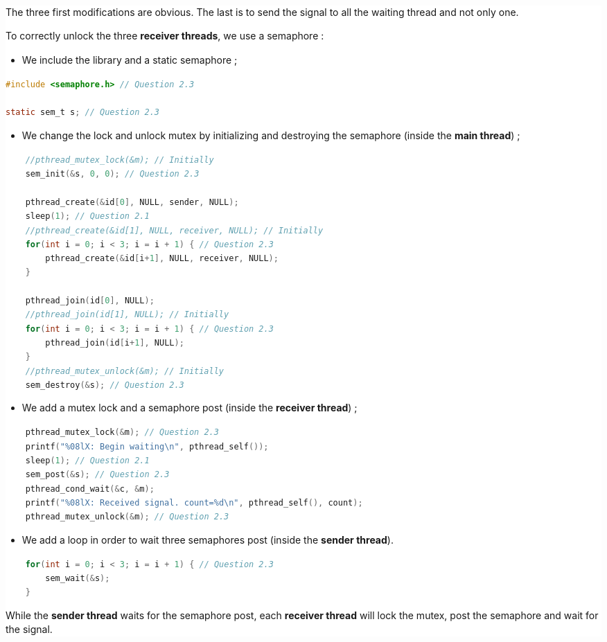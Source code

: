 ```c
```

The three first modifications are obvious. The last is to send the signal to all the waiting thread and not only one.

To correctly unlock the three **receiver threads**, we use a semaphore :

- We include the library and a static semaphore ;
```c
#include <semaphore.h> // Question 2.3

static sem_t s; // Question 2.3
```

- We change the lock and unlock mutex by initializing and destroying the semaphore (inside the **main thread**) ;
```c
    //pthread_mutex_lock(&m); // Initially
   	sem_init(&s, 0, 0); // Question 2.3

    pthread_create(&id[0], NULL, sender, NULL);
    sleep(1); // Question 2.1
    //pthread_create(&id[1], NULL, receiver, NULL); // Initially
    for(int i = 0; i < 3; i = i + 1) { // Question 2.3
	    pthread_create(&id[i+1], NULL, receiver, NULL);
    }

    pthread_join(id[0], NULL);
    //pthread_join(id[1], NULL); // Initially
    for(int i = 0; i < 3; i = i + 1) { // Question 2.3
	    pthread_join(id[i+1], NULL);
    }
    //pthread_mutex_unlock(&m); // Initially
	sem_destroy(&s); // Question 2.3
```

- We add a mutex lock and a semaphore post (inside the **receiver thread**) ;
```c
    pthread_mutex_lock(&m); // Question 2.3
    printf("%08lX: Begin waiting\n", pthread_self());
    sleep(1); // Question 2.1
    sem_post(&s); // Question 2.3
    pthread_cond_wait(&c, &m);
    printf("%08lX: Received signal. count=%d\n", pthread_self(), count);
    pthread_mutex_unlock(&m); // Question 2.3
```

- We add a loop in order to wait three semaphores post (inside the **sender thread**).
```c
	for(int i = 0; i < 3; i = i + 1) { // Question 2.3
		sem_wait(&s);
	}
```

While the **sender thread** waits for the semaphore post, each **receiver thread** will lock the mutex, post the semaphore and wait for the signal.
